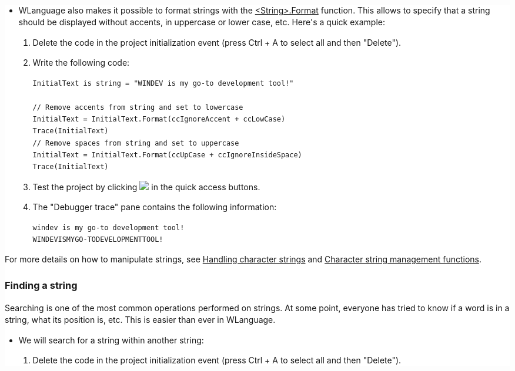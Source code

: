 




- WLanguage also makes it possible to format strings with the [&lt;String&gt;.Format](../WDLang1/1000024877.md) function. This allows to specify that a string should be displayed without accents, in uppercase or lower case, etc. Here's a quick example: 

	1. Delete the code in the project initialization event (press Ctrl + A to select all and then "Delete"). 

	2. Write the following code:
			
		```wl
		InitialText is string = "WINDEV is my go-to development tool!"
		
		// Remove accents from string and set to lowercase
		InitialText = InitialText.Format(ccIgnoreAccent + ccLowCase)
		Trace(InitialText)
		// Remove spaces from string and set to uppercase
		InitialText = InitialText.Format(ccUpCase + ccIgnoreInsideSpace)
		Trace(InitialText)
		```


	3. Test the project by clicking ![](https://doc.pcsoft.fr/en-US/images/image.awp?langid=3&name=ICO_GO_Projet_WD_GAF.jpg)
 in the quick access buttons. 

	4. The "Debugger trace" pane contains the following information: 
			
		```txt
		windev is my go-to development tool!
		WINDEVISMYGO-TODEVELOPMENTTOOL!
		```








For more details on how to manipulate strings, see [Handling character strings](../WDLang1/3024020.md) and [Character string management functions](../WDLang1/3024015.md).
<a name="NOTE7_6"></a>


### Finding a string
<a name="finding_string_ELTPARAGRAPHE000718"></a>

Searching is one of the most common operations performed on strings. At some point, everyone has tried to know if a word is in a string, what its position is, etc. This is easier than ever in WLanguage. 



- We will search for a string within another string:

	1. Delete the code in the project initialization event (press Ctrl + A to select all and then "Delete").
